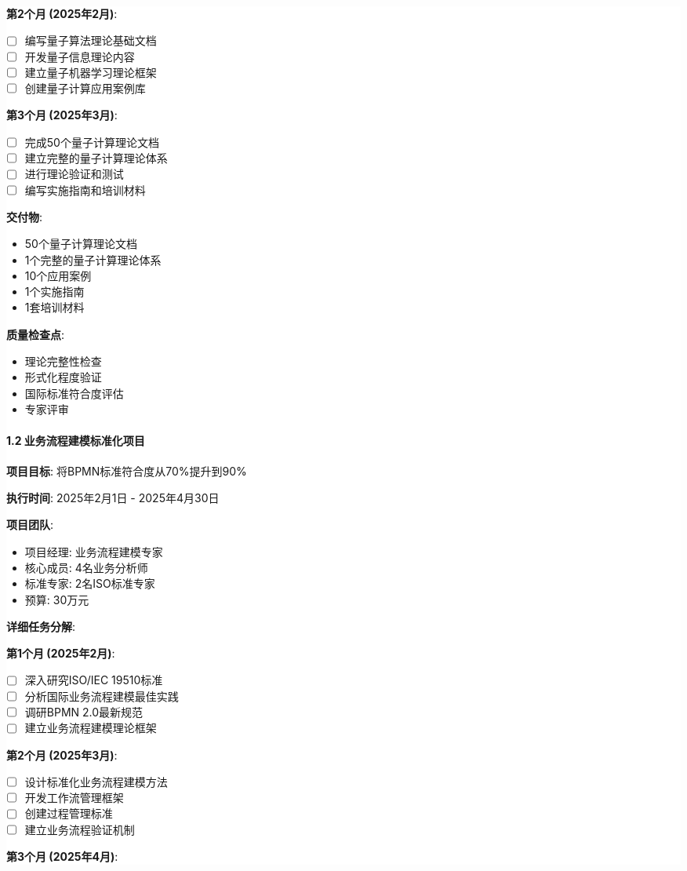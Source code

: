 **第2个月 (2025年2月)**:

- [ ] 编写量子算法理论基础文档
- [ ] 开发量子信息理论内容
- [ ] 建立量子机器学习理论框架
- [ ] 创建量子计算应用案例库

**第3个月 (2025年3月)**:

- [ ] 完成50个量子计算理论文档
- [ ] 建立完整的量子计算理论体系
- [ ] 进行理论验证和测试
- [ ] 编写实施指南和培训材料

**交付物**:

- 50个量子计算理论文档
- 1个完整的量子计算理论体系
- 10个应用案例
- 1个实施指南
- 1套培训材料

**质量检查点**:

- 理论完整性检查
- 形式化程度验证
- 国际标准符合度评估
- 专家评审

#### 1.2 业务流程建模标准化项目

**项目目标**: 将BPMN标准符合度从70%提升到90%

**执行时间**: 2025年2月1日 - 2025年4月30日

**项目团队**:

- 项目经理: 业务流程建模专家
- 核心成员: 4名业务分析师
- 标准专家: 2名ISO标准专家
- 预算: 30万元

**详细任务分解**:

**第1个月 (2025年2月)**:

- [ ] 深入研究ISO/IEC 19510标准
- [ ] 分析国际业务流程建模最佳实践
- [ ] 调研BPMN 2.0最新规范
- [ ] 建立业务流程建模理论框架

**第2个月 (2025年3月)**:

- [ ] 设计标准化业务流程建模方法
- [ ] 开发工作流管理框架
- [ ] 创建过程管理标准
- [ ] 建立业务流程验证机制

**第3个月 (2025年4月)**:
